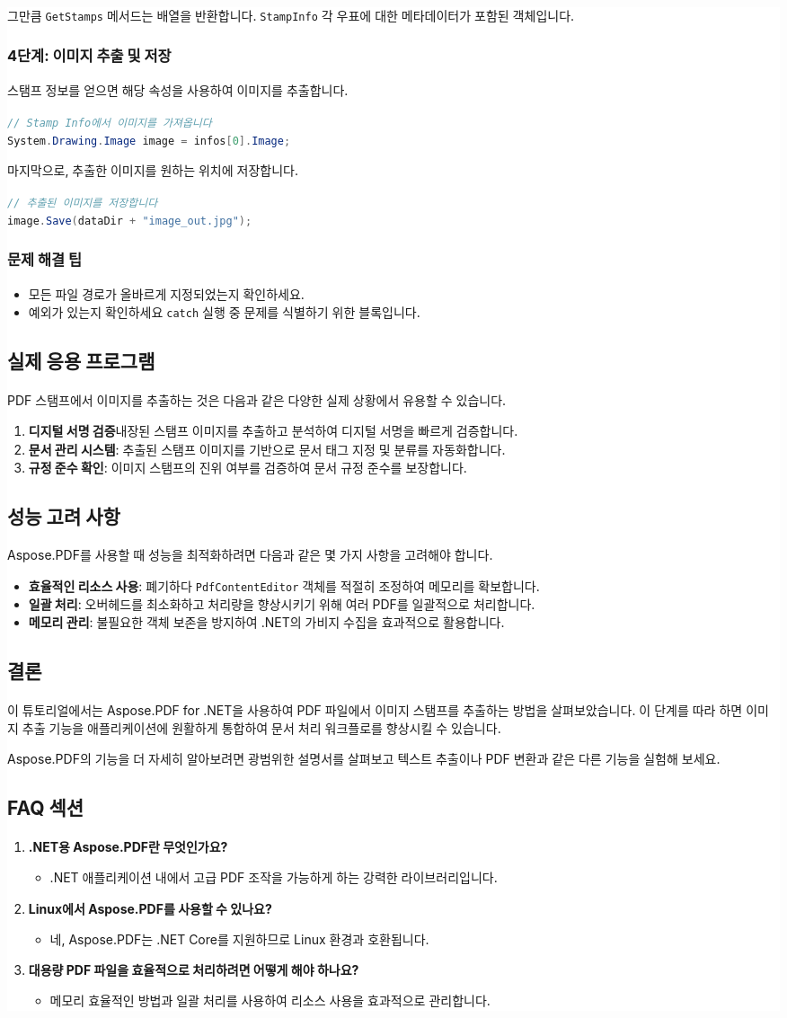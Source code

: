 그만큼 `GetStamps` 메서드는 배열을 반환합니다. `StampInfo` 각 우표에 대한 메타데이터가 포함된 객체입니다.

### 4단계: 이미지 추출 및 저장

스탬프 정보를 얻으면 해당 속성을 사용하여 이미지를 추출합니다.

```csharp
// Stamp Info에서 이미지를 가져옵니다            
System.Drawing.Image image = infos[0].Image;
```

마지막으로, 추출한 이미지를 원하는 위치에 저장합니다.

```csharp
// 추출된 이미지를 저장합니다
image.Save(dataDir + "image_out.jpg");
```

### 문제 해결 팁

- 모든 파일 경로가 올바르게 지정되었는지 확인하세요.
- 예외가 있는지 확인하세요 `catch` 실행 중 문제를 식별하기 위한 블록입니다.

## 실제 응용 프로그램

PDF 스탬프에서 이미지를 추출하는 것은 다음과 같은 다양한 실제 상황에서 유용할 수 있습니다.

1. **디지털 서명 검증**내장된 스탬프 이미지를 추출하고 분석하여 디지털 서명을 빠르게 검증합니다.
2. **문서 관리 시스템**: 추출된 스탬프 이미지를 기반으로 문서 태그 지정 및 분류를 자동화합니다.
3. **규정 준수 확인**: 이미지 스탬프의 진위 여부를 검증하여 문서 규정 준수를 보장합니다.

## 성능 고려 사항

Aspose.PDF를 사용할 때 성능을 최적화하려면 다음과 같은 몇 가지 사항을 고려해야 합니다.

- **효율적인 리소스 사용**: 폐기하다 `PdfContentEditor` 객체를 적절히 조정하여 메모리를 확보합니다.
- **일괄 처리**: 오버헤드를 최소화하고 처리량을 향상시키기 위해 여러 PDF를 일괄적으로 처리합니다.
- **메모리 관리**: 불필요한 객체 보존을 방지하여 .NET의 가비지 수집을 효과적으로 활용합니다.

## 결론

이 튜토리얼에서는 Aspose.PDF for .NET을 사용하여 PDF 파일에서 이미지 스탬프를 추출하는 방법을 살펴보았습니다. 이 단계를 따라 하면 이미지 추출 기능을 애플리케이션에 원활하게 통합하여 문서 처리 워크플로를 향상시킬 수 있습니다.

Aspose.PDF의 기능을 더 자세히 알아보려면 광범위한 설명서를 살펴보고 텍스트 추출이나 PDF 변환과 같은 다른 기능을 실험해 보세요.

## FAQ 섹션

1. **.NET용 Aspose.PDF란 무엇인가요?**
   - .NET 애플리케이션 내에서 고급 PDF 조작을 가능하게 하는 강력한 라이브러리입니다.

2. **Linux에서 Aspose.PDF를 사용할 수 있나요?**
   - 네, Aspose.PDF는 .NET Core를 지원하므로 Linux 환경과 호환됩니다.

3. **대용량 PDF 파일을 효율적으로 처리하려면 어떻게 해야 하나요?**
   - 메모리 효율적인 방법과 일괄 처리를 사용하여 리소스 사용을 효과적으로 관리합니다.
